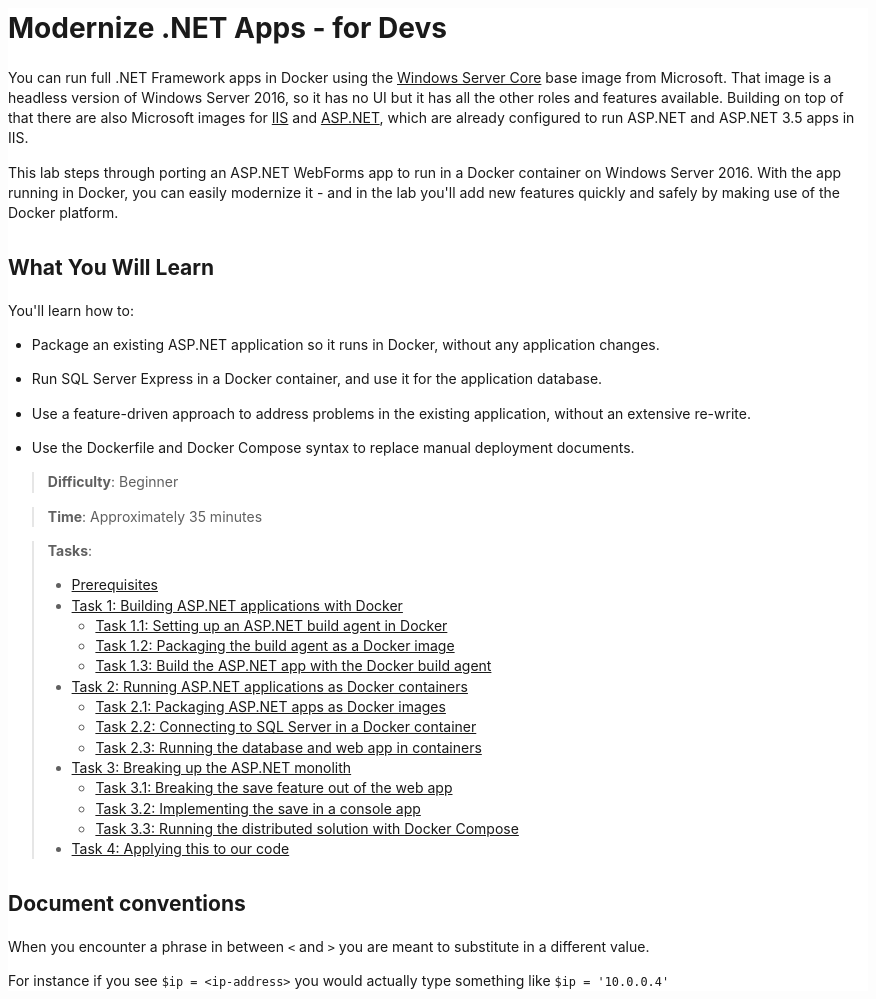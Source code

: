 # Modernize .NET Apps - for Devs

You can run full .NET Framework apps in Docker using the [Windows Server Core](https://hub.docker.com/r/microsoft/windowsservercore/) base image from Microsoft. That image is a headless version of Windows Server 2016, so it has no UI but it has all the other roles and features available. Building on top of that there are also Microsoft images for [IIS](https://hub.docker.com/r/microsoft/iis/) and [ASP.NET](https://hub.docker.com/r/microsoft/aspnet/), which are already configured to run ASP.NET and ASP.NET 3.5 apps in IIS.

This lab steps through porting an ASP.NET WebForms app to run in a Docker container on Windows Server 2016. With the app running in Docker, you can easily modernize it - and in the lab you'll add new features quickly and safely by making use of the Docker platform.

## What You Will Learn

You'll learn how to:

- Package an existing ASP.NET application so it runs in Docker, without any application changes.

- Run SQL Server Express in a Docker container, and use it for the application database.

- Use a feature-driven approach to address problems in the existing application, without an extensive re-write.

- Use the Dockerfile and Docker Compose syntax to replace manual deployment documents.


> **Difficulty**: Beginner

> **Time**: Approximately 35 minutes

> **Tasks**:
>
> * [Prerequisites](#prerequisites)
> * [Task 1: Building ASP.NET applications with Docker](#task1)
>   * [Task 1.1: Setting up an ASP.NET build agent in Docker](#task1.1)
>   * [Task 1.2: Packaging the build agent as a Docker image](#task1.2)
>   * [Task 1.3: Build the ASP.NET app with the Docker build agent](#task1.3)
> * [Task 2: Running ASP.NET applications as Docker containers](#task2)
>   * [Task 2.1: Packaging ASP.NET apps as Docker images](#task2.1)
>   * [Task 2.2: Connecting to SQL Server in a Docker container](#task2.2)
>   * [Task 2.3: Running the database and web app in containers](#task2.3)
> * [Task 3: Breaking up the ASP.NET monolith](#task3)
>   * [Task 3.1: Breaking the save feature out of the web app](#task3.1)
>   * [Task 3.2: Implementing the save in a console app](#task3.2)
>   * [Task 3.3: Running the distributed solution with Docker Compose](#task3.3)
> * [Task 4: Applying this to our code](#task4.0)

## Document conventions

When you encounter a phrase in between `<` and `>`  you are meant to substitute in a different value.

For instance if you see `$ip = <ip-address>` you would actually type something like `$ip = '10.0.0.4'`
